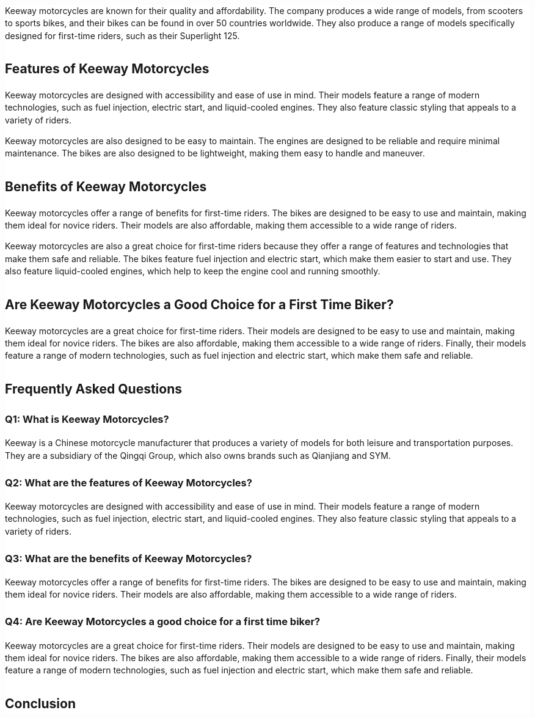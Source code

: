 Keeway motorcycles are known for their quality and affordability. The company produces a wide range of models, from scooters to sports bikes, and their bikes can be found in over 50 countries worldwide. They also produce a range of models specifically designed for first-time riders, such as their Superlight 125.

<h2>Features of Keeway Motorcycles</h2>

Keeway motorcycles are designed with accessibility and ease of use in mind. Their models feature a range of modern technologies, such as fuel injection, electric start, and liquid-cooled engines. They also feature classic styling that appeals to a variety of riders.

Keeway motorcycles are also designed to be easy to maintain. The engines are designed to be reliable and require minimal maintenance. The bikes are also designed to be lightweight, making them easy to handle and maneuver.

<h2>Benefits of Keeway Motorcycles</h2>

Keeway motorcycles offer a range of benefits for first-time riders. The bikes are designed to be easy to use and maintain, making them ideal for novice riders. Their models are also affordable, making them accessible to a wide range of riders. 

Keeway motorcycles are also a great choice for first-time riders because they offer a range of features and technologies that make them safe and reliable. The bikes feature fuel injection and electric start, which make them easier to start and use. They also feature liquid-cooled engines, which help to keep the engine cool and running smoothly.

<h2>Are Keeway Motorcycles a Good Choice for a First Time Biker?</h2>

Keeway motorcycles are a great choice for first-time riders. Their models are designed to be easy to use and maintain, making them ideal for novice riders. The bikes are also affordable, making them accessible to a wide range of riders. Finally, their models feature a range of modern technologies, such as fuel injection and electric start, which make them safe and reliable.

<h2>Frequently Asked Questions</h2>

<h3>Q1: What is Keeway Motorcycles?</h3>
Keeway is a Chinese motorcycle manufacturer that produces a variety of models for both leisure and transportation purposes. They are a subsidiary of the Qingqi Group, which also owns brands such as Qianjiang and SYM. 

<h3>Q2: What are the features of Keeway Motorcycles?</h3>
Keeway motorcycles are designed with accessibility and ease of use in mind. Their models feature a range of modern technologies, such as fuel injection, electric start, and liquid-cooled engines. They also feature classic styling that appeals to a variety of riders.

<h3>Q3: What are the benefits of Keeway Motorcycles?</h3>
Keeway motorcycles offer a range of benefits for first-time riders. The bikes are designed to be easy to use and maintain, making them ideal for novice riders. Their models are also affordable, making them accessible to a wide range of riders. 

<h3>Q4: Are Keeway Motorcycles a good choice for a first time biker?</h3>
Keeway motorcycles are a great choice for first-time riders. Their models are designed to be easy to use and maintain, making them ideal for novice riders. The bikes are also affordable, making them accessible to a wide range of riders. Finally, their models feature a range of modern technologies, such as fuel injection and electric start, which make them safe and reliable.

<h2>Conclusion</h2>
